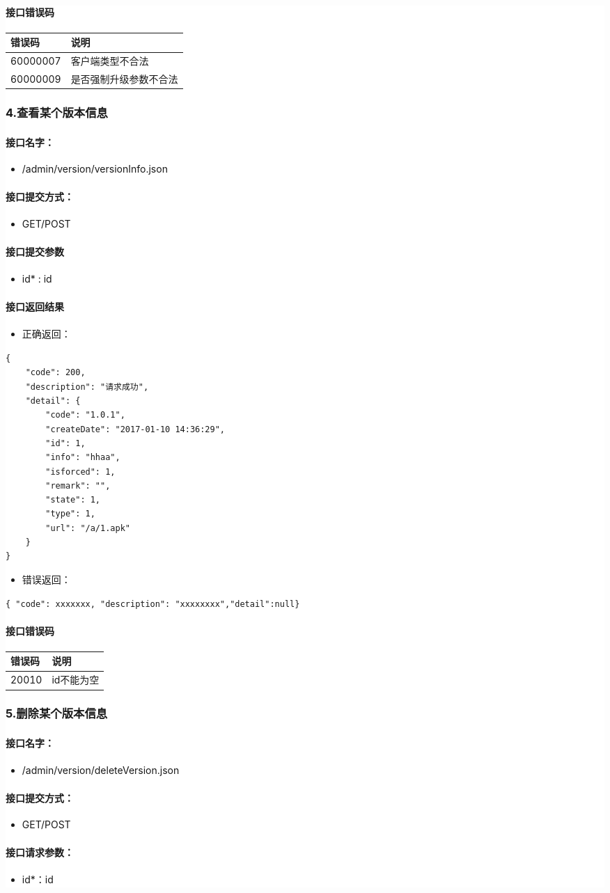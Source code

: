#### 接口错误码
错误码 | 说明 |
|:-----|:-----
60000007|客户端类型不合法
60000009|是否强制升级参数不合法

<h3 id="1-4">4.查看某个版本信息</h3>

#### 接口名字：
* /admin/version/versionInfo.json

#### 接口提交方式：
* GET/POST

#### 接口提交参数
* id* : id

#### 接口返回结果
* 正确返回：
```
{
    "code": 200,
    "description": "请求成功",
    "detail": {
        "code": "1.0.1",
        "createDate": "2017-01-10 14:36:29",
        "id": 1,
        "info": "hhaa",
        "isforced": 1,
        "remark": "",
        "state": 1,
        "type": 1,
        "url": "/a/1.apk"
    }
}
```
* 错误返回：
```
{ "code": xxxxxxx, "description": "xxxxxxxx","detail":null}
```

#### 接口错误码
错误码 | 说明 |
|:-----|:-----
20010|id不能为空

<h3 id="1-5">5.删除某个版本信息</h3>

#### 接口名字：
* /admin/version/deleteVersion.json

#### 接口提交方式：
* GET/POST

#### 接口请求参数：
* id*：id
